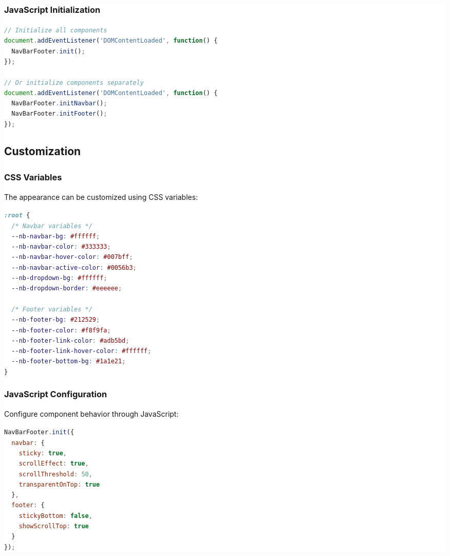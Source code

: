 ### JavaScript Initialization
```javascript
// Initialize all components
document.addEventListener('DOMContentLoaded', function() {
  NavBarFooter.init();
});

// Or initialize components separately
document.addEventListener('DOMContentLoaded', function() {
  NavBarFooter.initNavbar();
  NavBarFooter.initFooter();
});
```

## Customization

### CSS Variables
The appearance can be customized using CSS variables:

```css
:root {
  /* Navbar variables */
  --nb-navbar-bg: #ffffff;
  --nb-navbar-color: #333333;
  --nb-navbar-hover-color: #007bff;
  --nb-navbar-active-color: #0056b3;
  --nb-dropdown-bg: #ffffff;
  --nb-dropdown-border: #eeeeee;
  
  /* Footer variables */
  --nb-footer-bg: #212529;
  --nb-footer-color: #f8f9fa;
  --nb-footer-link-color: #adb5bd;
  --nb-footer-link-hover-color: #ffffff;
  --nb-footer-bottom-bg: #1a1e21;
}
```

### JavaScript Configuration
Configure component behavior through JavaScript:

```javascript
NavBarFooter.init({
  navbar: {
    sticky: true,
    scrollEffect: true,
    scrollThreshold: 50,
    transparentOnTop: true
  },
  footer: {
    stickyBottom: false,
    showScrollTop: true
  }
});
```
